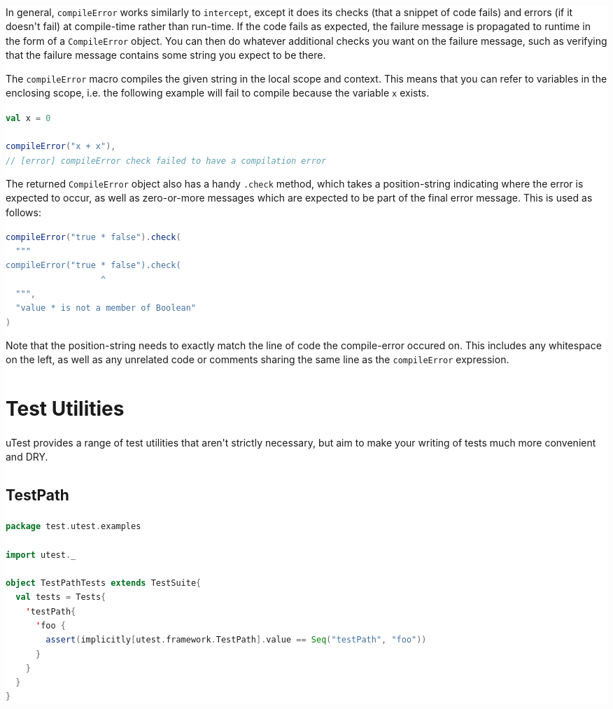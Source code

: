 In general, `compileError` works similarly to `intercept`, except it does its
checks (that a snippet of code fails) and errors (if it doesn't fail) at
compile-time rather than run-time. If the code fails as expected, the failure
message is propagated to runtime in the form of a `CompileError` object. You can
then do whatever additional checks you want on the failure message, such as
verifying that the failure message contains some string you expect to be there.

The `compileError` macro compiles the given string in the local scope and
context. This means that you can refer to variables in the enclosing scope, i.e.
the following example will fail to compile because the variable `x` exists.

```scala
val x = 0

compileError("x + x"),
// [error] compileError check failed to have a compilation error
```

The returned `CompileError` object also has a handy `.check` method, which takes
a position-string indicating where the error is expected to occur, as well as
zero-or-more messages which are expected to be part of the final error message.
This is used as follows:

```scala
compileError("true * false").check(
  """
compileError("true * false").check(
                   ^
  """,
  "value * is not a member of Boolean"
)
```

Note that the position-string needs to exactly match the line of code the
compile-error occured on. This includes any whitespace on the left, as well as
any unrelated code or comments sharing the same line as the `compileError`
expression.

Test Utilities
==============

uTest provides a range of test utilities that aren't strictly necessary, but aim
to make your writing of tests much more convenient and DRY.


TestPath
--------

```scala
package test.utest.examples

import utest._

object TestPathTests extends TestSuite{
  val tests = Tests{
    'testPath{
      'foo {
        assert(implicitly[utest.framework.TestPath].value == Seq("testPath", "foo"))
      }
    }
  }
}
```


[travis-badge]: https://travis-ci.org/lihaoyi/utest.svg
[travis-link]: https://travis-ci.org/lihaoyi/utest
[gitter-badge]: https://badges.gitter.im/Join%20Chat.svg
[gitter-link]: https://gitter.im/lihaoyi/utest?utm_source=badge&utm_medium=badge&utm_campaign=pr-badge&utm_content=badge